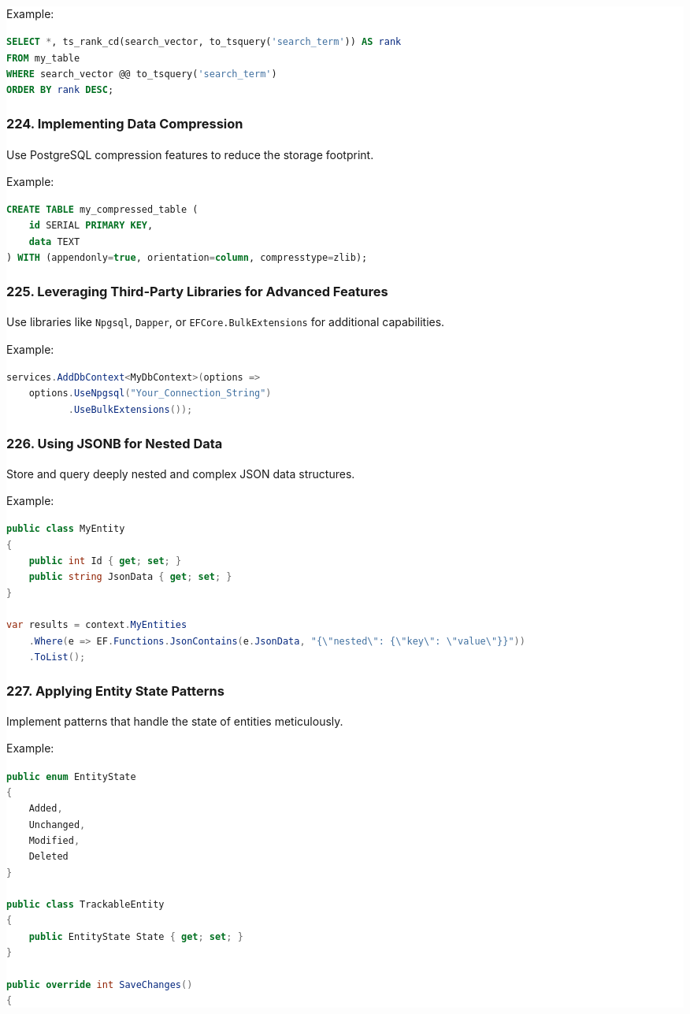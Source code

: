 Example:
```sql
SELECT *, ts_rank_cd(search_vector, to_tsquery('search_term')) AS rank
FROM my_table
WHERE search_vector @@ to_tsquery('search_term')
ORDER BY rank DESC;
```

### 224. Implementing Data Compression
Use PostgreSQL compression features to reduce the storage footprint.

Example:
```sql
CREATE TABLE my_compressed_table (
    id SERIAL PRIMARY KEY,
    data TEXT
) WITH (appendonly=true, orientation=column, compresstype=zlib);
```

### 225. Leveraging Third-Party Libraries for Advanced Features
Use libraries like `Npgsql`, `Dapper`, or `EFCore.BulkExtensions` for additional capabilities.

Example:
```csharp
services.AddDbContext<MyDbContext>(options =>
    options.UseNpgsql("Your_Connection_String")
           .UseBulkExtensions());
```

### 226. Using JSONB for Nested Data
Store and query deeply nested and complex JSON data structures.

Example:
```csharp
public class MyEntity
{
    public int Id { get; set; }
    public string JsonData { get; set; }
}

var results = context.MyEntities
    .Where(e => EF.Functions.JsonContains(e.JsonData, "{\"nested\": {\"key\": \"value\"}}"))
    .ToList();
```

### 227. Applying Entity State Patterns
Implement patterns that handle the state of entities meticulously.

Example:
```csharp
public enum EntityState
{
    Added,
    Unchanged,
    Modified,
    Deleted
}

public class TrackableEntity
{
    public EntityState State { get; set; }
}

public override int SaveChanges()
{
```